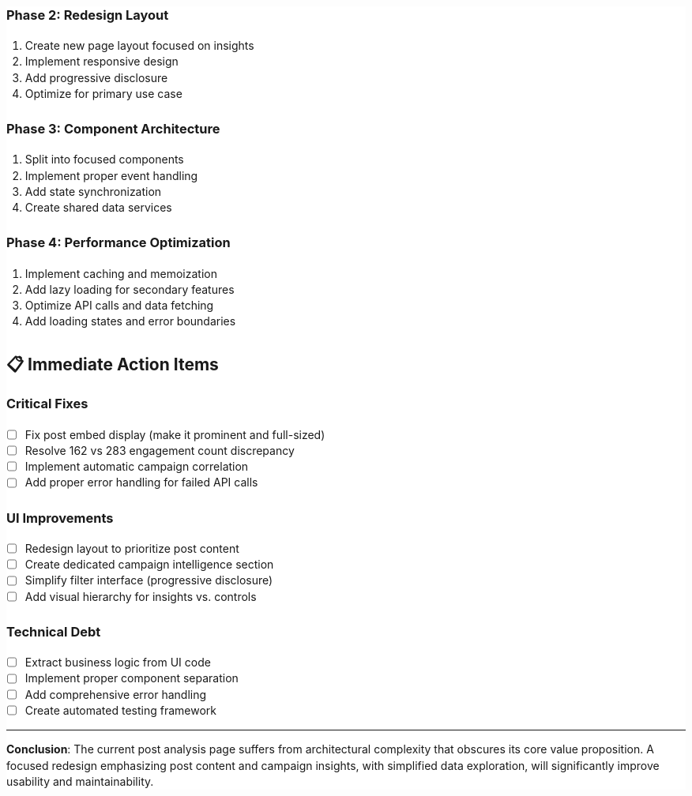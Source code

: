 ### Phase 2: Redesign Layout
1. Create new page layout focused on insights
2. Implement responsive design
3. Add progressive disclosure
4. Optimize for primary use case

### Phase 3: Component Architecture
1. Split into focused components
2. Implement proper event handling
3. Add state synchronization
4. Create shared data services

### Phase 4: Performance Optimization
1. Implement caching and memoization
2. Add lazy loading for secondary features
3. Optimize API calls and data fetching
4. Add loading states and error boundaries

## 📋 Immediate Action Items

### Critical Fixes
- [ ] Fix post embed display (make it prominent and full-sized)
- [ ] Resolve 162 vs 283 engagement count discrepancy
- [ ] Implement automatic campaign correlation
- [ ] Add proper error handling for failed API calls

### UI Improvements
- [ ] Redesign layout to prioritize post content
- [ ] Create dedicated campaign intelligence section
- [ ] Simplify filter interface (progressive disclosure)
- [ ] Add visual hierarchy for insights vs. controls

### Technical Debt
- [ ] Extract business logic from UI code
- [ ] Implement proper component separation
- [ ] Add comprehensive error handling
- [ ] Create automated testing framework

---

**Conclusion**: The current post analysis page suffers from architectural complexity that obscures its core value proposition. A focused redesign emphasizing post content and campaign insights, with simplified data exploration, will significantly improve usability and maintainability.